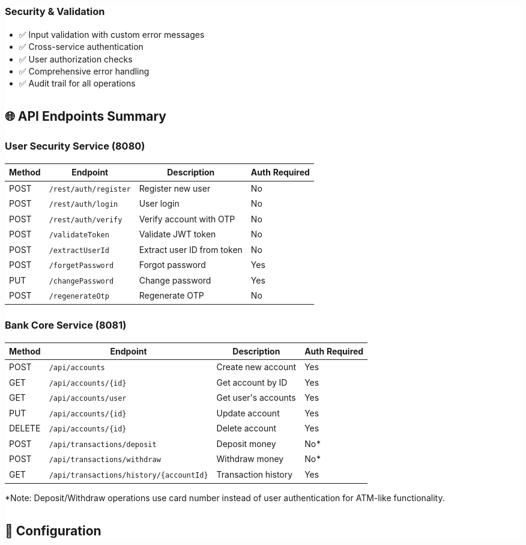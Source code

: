 ### Security & Validation
- ✅ Input validation with custom error messages
- ✅ Cross-service authentication
- ✅ User authorization checks
- ✅ Comprehensive error handling
- ✅ Audit trail for all operations

## 🌐 API Endpoints Summary

### User Security Service (8080)
| Method | Endpoint | Description | Auth Required |
|--------|----------|-------------|---------------|
| POST | `/rest/auth/register` | Register new user | No |
| POST | `/rest/auth/login` | User login | No |
| POST | `/rest/auth/verify` | Verify account with OTP | No |
| POST | `/validateToken` | Validate JWT token | No |
| POST | `/extractUserId` | Extract user ID from token | No |
| POST | `/forgetPassword` | Forgot password | Yes |
| PUT | `/changePassword` | Change password | Yes |
| POST | `/regenerateOtp` | Regenerate OTP | No |

### Bank Core Service (8081)
| Method | Endpoint | Description | Auth Required |
|--------|----------|-------------|---------------|
| POST | `/api/accounts` | Create new account | Yes |
| GET | `/api/accounts/{id}` | Get account by ID | Yes |
| GET | `/api/accounts/user` | Get user's accounts | Yes |
| PUT | `/api/accounts/{id}` | Update account | Yes |
| DELETE | `/api/accounts/{id}` | Delete account | Yes |
| POST | `/api/transactions/deposit` | Deposit money | No* |
| POST | `/api/transactions/withdraw` | Withdraw money | No* |
| GET | `/api/transactions/history/{accountId}` | Transaction history | Yes |

*Note: Deposit/Withdraw operations use card number instead of user authentication for ATM-like functionality.

## 🔧 Configuration
